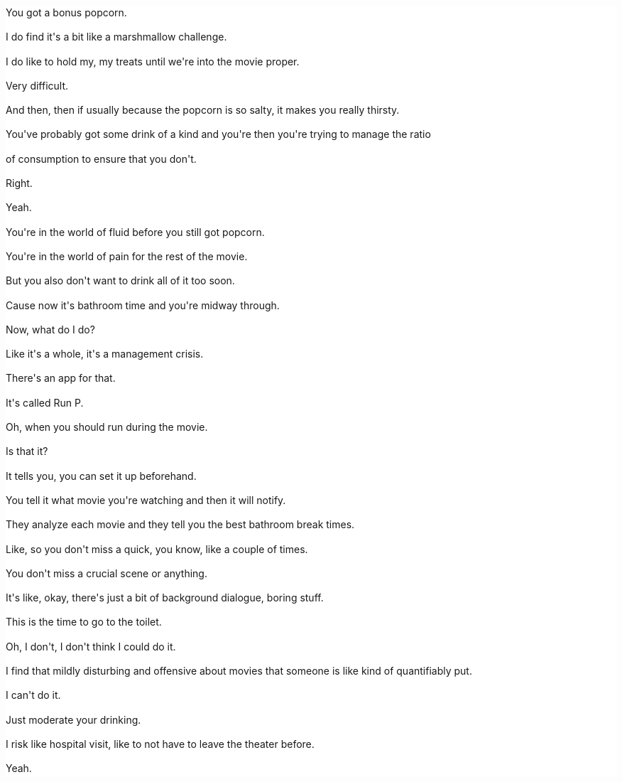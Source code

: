 You got a bonus popcorn.

I do find it's a bit like a marshmallow challenge.

I do like to hold my, my treats until we're into the movie proper.

Very difficult.

And then, then if usually because the popcorn is so salty, it makes you really thirsty.

You've probably got some drink of a kind and you're then you're trying to manage the ratio

of consumption to ensure that you don't.

Right.

Yeah.

You're in the world of fluid before you still got popcorn.

You're in the world of pain for the rest of the movie.

But you also don't want to drink all of it too soon.

Cause now it's bathroom time and you're midway through.

Now, what do I do?

Like it's a whole, it's a management crisis.

There's an app for that.

It's called Run P.

Oh, when you should run during the movie.

Is that it?

It tells you, you can set it up beforehand.

You tell it what movie you're watching and then it will notify.

They analyze each movie and they tell you the best bathroom break times.

Like, so you don't miss a quick, you know, like a couple of times.

You don't miss a crucial scene or anything.

It's like, okay, there's just a bit of background dialogue, boring stuff.

This is the time to go to the toilet.

Oh, I don't, I don't think I could do it.

I find that mildly disturbing and offensive about movies that someone is like kind of quantifiably put.

I can't do it.

Just moderate your drinking.

I risk like hospital visit, like to not have to leave the theater before.

Yeah.
